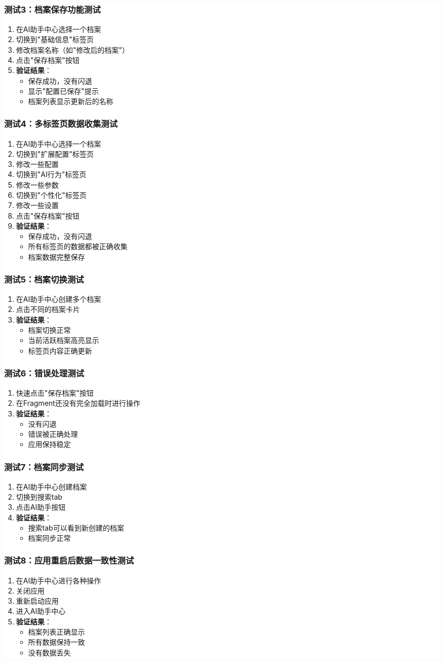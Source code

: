 ### 测试3：档案保存功能测试
1. 在AI助手中心选择一个档案
2. 切换到"基础信息"标签页
3. 修改档案名称（如"修改后的档案"）
4. 点击"保存档案"按钮
5. **验证结果**：
   - 保存成功，没有闪退
   - 显示"配置已保存"提示
   - 档案列表显示更新后的名称

### 测试4：多标签页数据收集测试
1. 在AI助手中心选择一个档案
2. 切换到"扩展配置"标签页
3. 修改一些配置
4. 切换到"AI行为"标签页
5. 修改一些参数
6. 切换到"个性化"标签页
7. 修改一些设置
8. 点击"保存档案"按钮
9. **验证结果**：
   - 保存成功，没有闪退
   - 所有标签页的数据都被正确收集
   - 档案数据完整保存

### 测试5：档案切换测试
1. 在AI助手中心创建多个档案
2. 点击不同的档案卡片
3. **验证结果**：
   - 档案切换正常
   - 当前活跃档案高亮显示
   - 标签页内容正确更新

### 测试6：错误处理测试
1. 快速点击"保存档案"按钮
2. 在Fragment还没有完全加载时进行操作
3. **验证结果**：
   - 没有闪退
   - 错误被正确处理
   - 应用保持稳定

### 测试7：档案同步测试
1. 在AI助手中心创建档案
2. 切换到搜索tab
3. 点击AI助手按钮
4. **验证结果**：
   - 搜索tab可以看到新创建的档案
   - 档案同步正常

### 测试8：应用重启后数据一致性测试
1. 在AI助手中心进行各种操作
2. 关闭应用
3. 重新启动应用
4. 进入AI助手中心
5. **验证结果**：
   - 档案列表正确显示
   - 所有数据保持一致
   - 没有数据丢失
